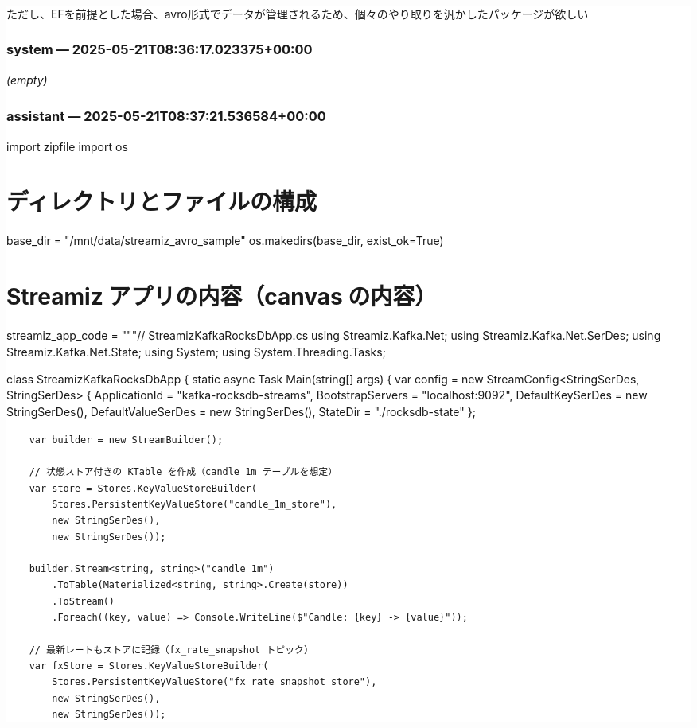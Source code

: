 ただし、EFを前提とした場合、avro形式でデータが管理されるため、個々のやり取りを汎かしたパッケージが欲しい
### system — 2025-05-21T08:36:17.023375+00:00

_(empty)_
### assistant — 2025-05-21T08:37:21.536584+00:00

import zipfile
import os

# ディレクトリとファイルの構成
base_dir = "/mnt/data/streamiz_avro_sample"
os.makedirs(base_dir, exist_ok=True)

# Streamiz アプリの内容（canvas の内容）
streamiz_app_code = """// StreamizKafkaRocksDbApp.cs
using Streamiz.Kafka.Net;
using Streamiz.Kafka.Net.SerDes;
using Streamiz.Kafka.Net.State;
using System;
using System.Threading.Tasks;

class StreamizKafkaRocksDbApp
{
    static async Task Main(string[] args)
    {
        var config = new StreamConfig<StringSerDes, StringSerDes>
        {
            ApplicationId = "kafka-rocksdb-streams",
            BootstrapServers = "localhost:9092",
            DefaultKeySerDes = new StringSerDes(),
            DefaultValueSerDes = new StringSerDes(),
            StateDir = "./rocksdb-state"
        };

        var builder = new StreamBuilder();

        // 状態ストア付きの KTable を作成（candle_1m テーブルを想定）
        var store = Stores.KeyValueStoreBuilder(
            Stores.PersistentKeyValueStore("candle_1m_store"),
            new StringSerDes(),
            new StringSerDes());

        builder.Stream<string, string>("candle_1m")
            .ToTable(Materialized<string, string>.Create(store))
            .ToStream()
            .Foreach((key, value) => Console.WriteLine($"Candle: {key} -> {value}"));

        // 最新レートもストアに記録（fx_rate_snapshot トピック）
        var fxStore = Stores.KeyValueStoreBuilder(
            Stores.PersistentKeyValueStore("fx_rate_snapshot_store"),
            new StringSerDes(),
            new StringSerDes());
